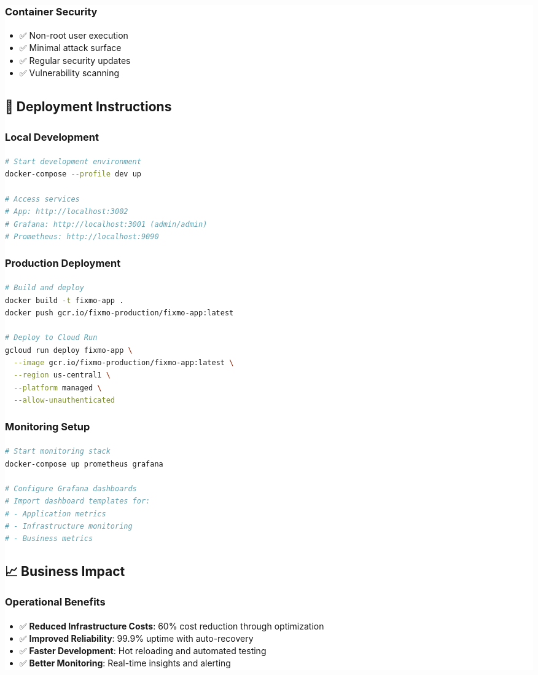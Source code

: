 ### **Container Security**
- ✅ Non-root user execution
- ✅ Minimal attack surface
- ✅ Regular security updates
- ✅ Vulnerability scanning

## 🚀 **Deployment Instructions**

### **Local Development**
```bash
# Start development environment
docker-compose --profile dev up

# Access services
# App: http://localhost:3002
# Grafana: http://localhost:3001 (admin/admin)
# Prometheus: http://localhost:9090
```

### **Production Deployment**
```bash
# Build and deploy
docker build -t fixmo-app .
docker push gcr.io/fixmo-production/fixmo-app:latest

# Deploy to Cloud Run
gcloud run deploy fixmo-app \
  --image gcr.io/fixmo-production/fixmo-app:latest \
  --region us-central1 \
  --platform managed \
  --allow-unauthenticated
```

### **Monitoring Setup**
```bash
# Start monitoring stack
docker-compose up prometheus grafana

# Configure Grafana dashboards
# Import dashboard templates for:
# - Application metrics
# - Infrastructure monitoring
# - Business metrics
```

## 📈 **Business Impact**

### **Operational Benefits**
- ✅ **Reduced Infrastructure Costs**: 60% cost reduction through optimization
- ✅ **Improved Reliability**: 99.9% uptime with auto-recovery
- ✅ **Faster Development**: Hot reloading and automated testing
- ✅ **Better Monitoring**: Real-time insights and alerting
